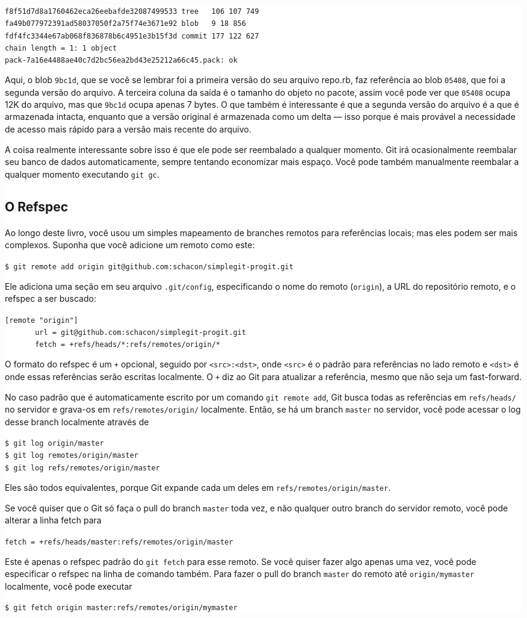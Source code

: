    f8f51d7d8a1760462eca26eebafde32087499533 tree   106 107 749
    fa49b077972391ad58037050f2a75f74e3671e92 blob   9 18 856
    fdf4fc3344e67ab068f836878b6c4951e3b15f3d commit 177 122 627
    chain length = 1: 1 object
    pack-7a16e4488ae40c7d2bc56ea2bd43e25212a66c45.pack: ok

Aqui, o blob `9bc1d`, que se você se lembrar foi a primeira versão do seu arquivo repo.rb, faz referência ao blob `05408`, que foi a segunda versão do arquivo. A terceira coluna da saída é o tamanho do objeto no pacote, assim você pode ver que `05408` ocupa 12K do arquivo, mas que `9bc1d` ocupa apenas 7 bytes. O que também é interessante é que a segunda versão do arquivo é a que é armazenada intacta, enquanto que a versão original é armazenada como um delta — isso porque é mais provável a necessidade de acesso mais rápido para a versão mais recente do arquivo.

A coisa realmente interessante sobre isso é que ele pode ser reembalado a qualquer momento. Git irá ocasionalmente reembalar seu banco de dados automaticamente, sempre tentando economizar mais espaço. Você pode também manualmente reembalar a qualquer momento executando `git gc`.

## O Refspec ##

Ao longo deste livro, você usou um simples mapeamento de branches remotos para referências locais; mas eles podem ser mais complexos.
Suponha que você adicione um remoto como este:

    $ git remote add origin git@github.com:schacon/simplegit-progit.git

Ele adiciona uma seção em seu arquivo `.git/config`, especificando o nome do remoto (`origin`), a URL do repositório remoto, e o refspec a ser buscado:

    [remote "origin"]
           url = git@github.com:schacon/simplegit-progit.git
           fetch = +refs/heads/*:refs/remotes/origin/*

O formato do refspec é um `+` opcional, seguido por `<src>:<dst>`, onde `<src>` é o padrão para referências no lado remoto e `<dst>` é onde essas referências serão escritas localmente. O `+` diz ao Git para atualizar a referência, mesmo que não seja um fast-forward.

No caso padrão que é automaticamente escrito por um comando `git remote add`, Git busca todas as referências em `refs/heads/` no servidor e grava-os em `refs/remotes/origin/` localmente. Então, se há um branch `master` no servidor, você pode acessar o log desse branch localmente através de

    $ git log origin/master
    $ git log remotes/origin/master
    $ git log refs/remotes/origin/master

Eles são todos equivalentes, porque Git expande cada um deles em `refs/remotes/origin/master`.

Se você quiser que o Git só faça o pull do branch `master` toda vez, e não qualquer outro branch do servidor remoto, você pode alterar a linha fetch para

    fetch = +refs/heads/master:refs/remotes/origin/master

Este é apenas o refspec padrão do `git fetch` para esse remoto. Se você quiser fazer algo apenas uma vez, você pode especificar o refspec na linha de comando também. Para fazer o pull do branch `master` do remoto até `origin/mymaster` localmente, você pode executar

    $ git fetch origin master:refs/remotes/origin/mymaster
